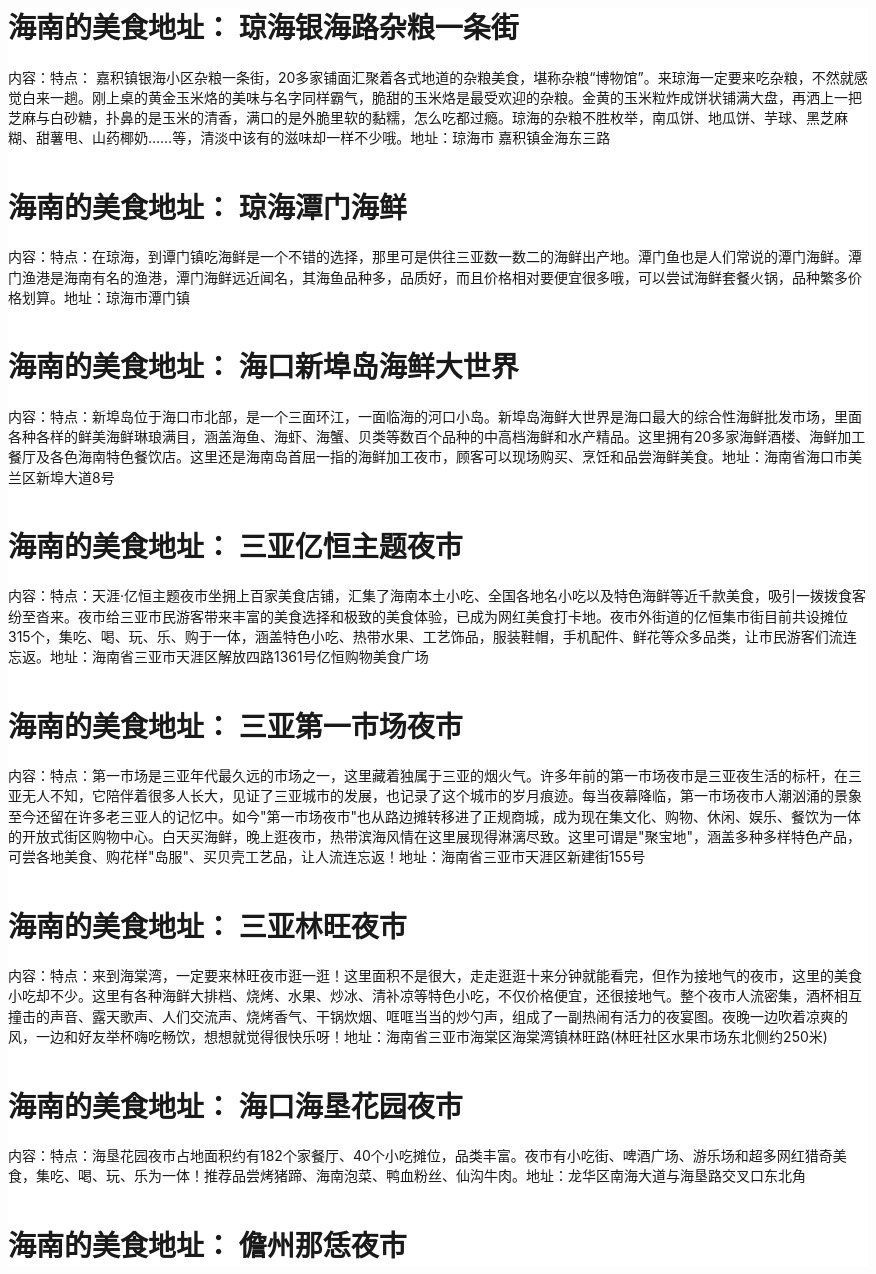 
# 海南的美食地址： 琼海银海路杂粮一条街

内容：特点： 嘉积镇银海小区杂粮一条街，20多家铺面汇聚着各式地道的杂粮美食，堪称杂粮“博物馆”。来琼海一定要来吃杂粮，不然就感觉白来一趟。刚上桌的黄金玉米烙的美味与名字同样霸气，脆甜的玉米烙是最受欢迎的杂粮。金黄的玉米粒炸成饼状铺满大盘，再洒上一把芝麻与白砂糖，扑鼻的是玉米的清香，满口的是外脆里软的黏糯，怎么吃都过瘾。琼海的杂粮不胜枚举，南瓜饼、地瓜饼、芋球、黑芝麻糊、甜薯甩、山药椰奶……等，清淡中该有的滋味却一样不少哦。地址：琼海市 嘉积镇金海东三路 


# 海南的美食地址： 琼海潭门海鲜

内容：特点：在琼海，到谭门镇吃海鲜是一个不错的选择，那里可是供往三亚数一数二的海鲜出产地。潭门鱼也是人们常说的潭门海鲜。潭门渔港是海南有名的渔港，潭门海鲜远近闻名，其海鱼品种多，品质好，而且价格相对要便宜很多哦，可以尝试海鲜套餐火锅，品种繁多价格划算。地址：琼海市潭门镇 


# 海南的美食地址： 海口新埠岛海鲜大世界

内容：特点：新埠岛位于海口市北部，是一个三面环江，一面临海的河口小岛。新埠岛海鲜大世界是海口最大的综合性海鲜批发市场，里面各种各样的鲜美海鲜琳琅满目，涵盖海鱼、海虾、海蟹、贝类等数百个品种的中高档海鲜和水产精品。这里拥有20多家海鲜酒楼、海鲜加工餐厅及各色海南特色餐饮店。这里还是海南岛首屈一指的海鲜加工夜市，顾客可以现场购买、烹饪和品尝海鲜美食。地址：海南省海口市美兰区新埠大道8号 


# 海南的美食地址： 三亚亿恒主题夜市

内容：特点：天涯·亿恒主题夜市坐拥上百家美食店铺，汇集了海南本土小吃、全国各地名小吃以及特色海鲜等近千款美食，吸引一拨拨食客纷至沓来。夜市给三亚市民游客带来丰富的美食选择和极致的美食体验，已成为网红美食打卡地。夜市外街道的亿恒集市街目前共设摊位315个，集吃、喝、玩、乐、购于一体，涵盖特色小吃、热带水果、工艺饰品，服装鞋帽，手机配件、鲜花等众多品类，让市民游客们流连忘返。地址：海南省三亚市天涯区解放四路1361号亿恒购物美食广场 


# 海南的美食地址： 三亚第一市场夜市

内容：特点：第一市场是三亚年代最久远的市场之一，这里藏着独属于三亚的烟火气。许多年前的第一市场夜市是三亚夜生活的标杆，在三亚无人不知，它陪伴着很多人长大，见证了三亚城市的发展，也记录了这个城市的岁月痕迹。每当夜幕降临，第一市场夜市人潮汹涌的景象至今还留在许多老三亚人的记忆中。如今"第一市场夜市"也从路边摊转移进了正规商城，成为现在集文化、购物、休闲、娱乐、餐饮为一体的开放式街区购物中心。白天买海鲜，晚上逛夜市，热带滨海风情在这里展现得淋漓尽致。这里可谓是"聚宝地"，涵盖多种多样特色产品，可尝各地美食、购花样"岛服"、买贝壳工艺品，让人流连忘返！地址：海南省三亚市天涯区新建街155号 


# 海南的美食地址： 三亚林旺夜市

内容：特点：来到海棠湾，一定要来林旺夜市逛一逛！这里面积不是很大，走走逛逛十来分钟就能看完，但作为接地气的夜市，这里的美食小吃却不少。这里有各种海鲜大排档、烧烤、水果、炒冰、清补凉等特色小吃，不仅价格便宜，还很接地气。整个夜市人流密集，酒杯相互撞击的声音、露天歌声、人们交流声、烧烤香气、干锅炊烟、哐哐当当的炒勺声，组成了一副热闹有活力的夜宴图。夜晚一边吹着凉爽的风，一边和好友举杯嗨吃畅饮，想想就觉得很快乐呀！地址：海南省三亚市海棠区海棠湾镇林旺路(林旺社区水果市场东北侧约250米) 


# 海南的美食地址： 海口海垦花园夜市

内容：特点：海垦花园夜市占地面积约有182个家餐厅、40个小吃摊位，品类丰富。夜市有小吃街、啤酒广场、游乐场和超多网红猎奇美食，集吃、喝、玩、乐为一体！推荐品尝烤猪蹄、海南泡菜、鸭血粉丝、仙沟牛肉。地址：龙华区南海大道与海垦路交叉口东北角 


# 海南的美食地址： 儋州那恁夜市
